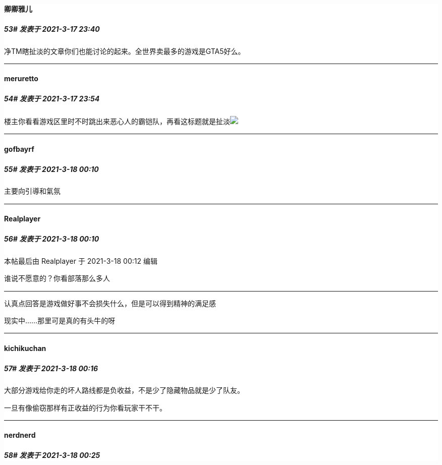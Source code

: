 ####  卿卿雅儿  
##### 53#       发表于 2021-3-17 23:40


净TM瞎扯淡的文章你们也能讨论的起来。全世界卖最多的游戏是GTA5好么。


*****

####  meruretto  
##### 54#       发表于 2021-3-17 23:54


楼主你看看游戏区里时不时跳出来恶心人的霸铠队，再看这标题就是扯淡<img src="https://static.saraba1st.com/image/smiley/face2017/049.png" referrerpolicy="no-referrer">


*****

####  gofbayrf  
##### 55#       发表于 2021-3-18 00:10


主要向引導和氣氛 


*****

####  Realplayer  
##### 56#       发表于 2021-3-18 00:10


 本帖最后由 Realplayer 于 2021-3-18 00:12 编辑 

谁说不愿意的？你看部落那么多人

-----------

认真点回答是游戏做好事不会损失什么，但是可以得到精神的满足感

现实中……那里可是真的有头牛的呀


*****

####  kichikuchan  
##### 57#       发表于 2021-3-18 00:16


大部分游戏给你走的坏人路线都是负收益，不是少了隐藏物品就是少了队友。

一旦有像偷窃那样有正收益的行为你看玩家干不干。


*****

####  nerdnerd  
##### 58#       发表于 2021-3-18 00:25


